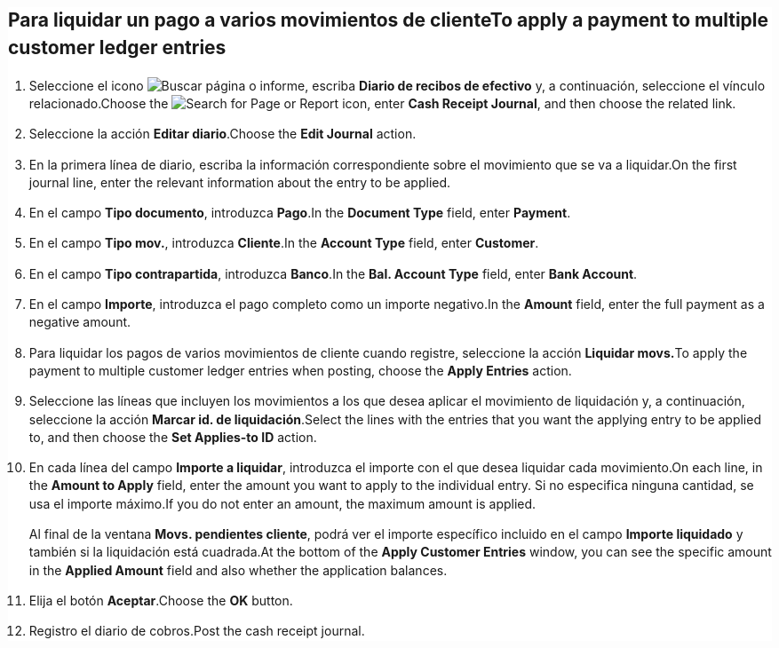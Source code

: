 ## <a name="to-apply-a-payment-to-multiple-customer-ledger-entries"></a><span data-ttu-id="b70ef-157">Para liquidar un pago a varios movimientos de cliente</span><span class="sxs-lookup"><span data-stu-id="b70ef-157">To apply a payment to multiple customer ledger entries</span></span>
1. <span data-ttu-id="b70ef-158">Seleccione el icono ![Buscar página o informe](media/ui-search/search_small.png "icono Buscar página o informe"), escriba **Diario de recibos de efectivo** y, a continuación, seleccione el vínculo relacionado.</span><span class="sxs-lookup"><span data-stu-id="b70ef-158">Choose the ![Search for Page or Report](media/ui-search/search_small.png "Search for Page or Report icon") icon, enter **Cash Receipt Journal**, and then choose the related link.</span></span>
2. <span data-ttu-id="b70ef-159">Seleccione la acción **Editar diario**.</span><span class="sxs-lookup"><span data-stu-id="b70ef-159">Choose the **Edit Journal** action.</span></span>
3. <span data-ttu-id="b70ef-160">En la primera línea de diario, escriba la información correspondiente sobre el movimiento que se va a liquidar.</span><span class="sxs-lookup"><span data-stu-id="b70ef-160">On the first journal line, enter the relevant information about the entry to be applied.</span></span>
4. <span data-ttu-id="b70ef-161">En el campo **Tipo documento**, introduzca **Pago**.</span><span class="sxs-lookup"><span data-stu-id="b70ef-161">In the **Document Type** field, enter **Payment**.</span></span>
5. <span data-ttu-id="b70ef-162">En el campo **Tipo mov.**, introduzca **Cliente**.</span><span class="sxs-lookup"><span data-stu-id="b70ef-162">In the **Account Type** field, enter **Customer**.</span></span>
6. <span data-ttu-id="b70ef-163">En el campo **Tipo contrapartida**, introduzca **Banco**.</span><span class="sxs-lookup"><span data-stu-id="b70ef-163">In the **Bal. Account Type** field, enter **Bank Account**.</span></span>
7. <span data-ttu-id="b70ef-164">En el campo **Importe**, introduzca el pago completo como un importe negativo.</span><span class="sxs-lookup"><span data-stu-id="b70ef-164">In the **Amount** field, enter the full payment as a negative amount.</span></span>
8. <span data-ttu-id="b70ef-165">Para liquidar los pagos de varios movimientos de cliente cuando registre, seleccione la acción **Liquidar movs.**</span><span class="sxs-lookup"><span data-stu-id="b70ef-165">To apply the payment to multiple customer ledger entries when posting, choose the **Apply Entries** action.</span></span>
9. <span data-ttu-id="b70ef-166">Seleccione las líneas que incluyen los movimientos a los que desea aplicar el movimiento de liquidación y, a continuación, seleccione la acción **Marcar id. de liquidación**.</span><span class="sxs-lookup"><span data-stu-id="b70ef-166">Select the lines with the entries that you want the applying entry to be applied to, and then choose the **Set Applies-to ID** action.</span></span>
10. <span data-ttu-id="b70ef-167">En cada línea del campo **Importe a liquidar**, introduzca el importe con el que desea liquidar cada movimiento.</span><span class="sxs-lookup"><span data-stu-id="b70ef-167">On each line, in the **Amount to Apply** field, enter the amount you want to apply to the individual entry.</span></span> <span data-ttu-id="b70ef-168">Si no especifica ninguna cantidad, se usa el importe máximo.</span><span class="sxs-lookup"><span data-stu-id="b70ef-168">If you do not enter an amount, the maximum amount is applied.</span></span>

    <span data-ttu-id="b70ef-169">Al final de la ventana **Movs. pendientes cliente**, podrá ver el importe específico incluido en el campo **Importe liquidado** y también si la liquidación está cuadrada.</span><span class="sxs-lookup"><span data-stu-id="b70ef-169">At the bottom of the **Apply Customer Entries** window, you can see the specific amount in the **Applied Amount** field and also whether the application balances.</span></span>  
11. <span data-ttu-id="b70ef-170">Elija el botón **Aceptar**.</span><span class="sxs-lookup"><span data-stu-id="b70ef-170">Choose the **OK** button.</span></span>
12. <span data-ttu-id="b70ef-171">Registro el diario de cobros.</span><span class="sxs-lookup"><span data-stu-id="b70ef-171">Post the cash receipt journal.</span></span>
